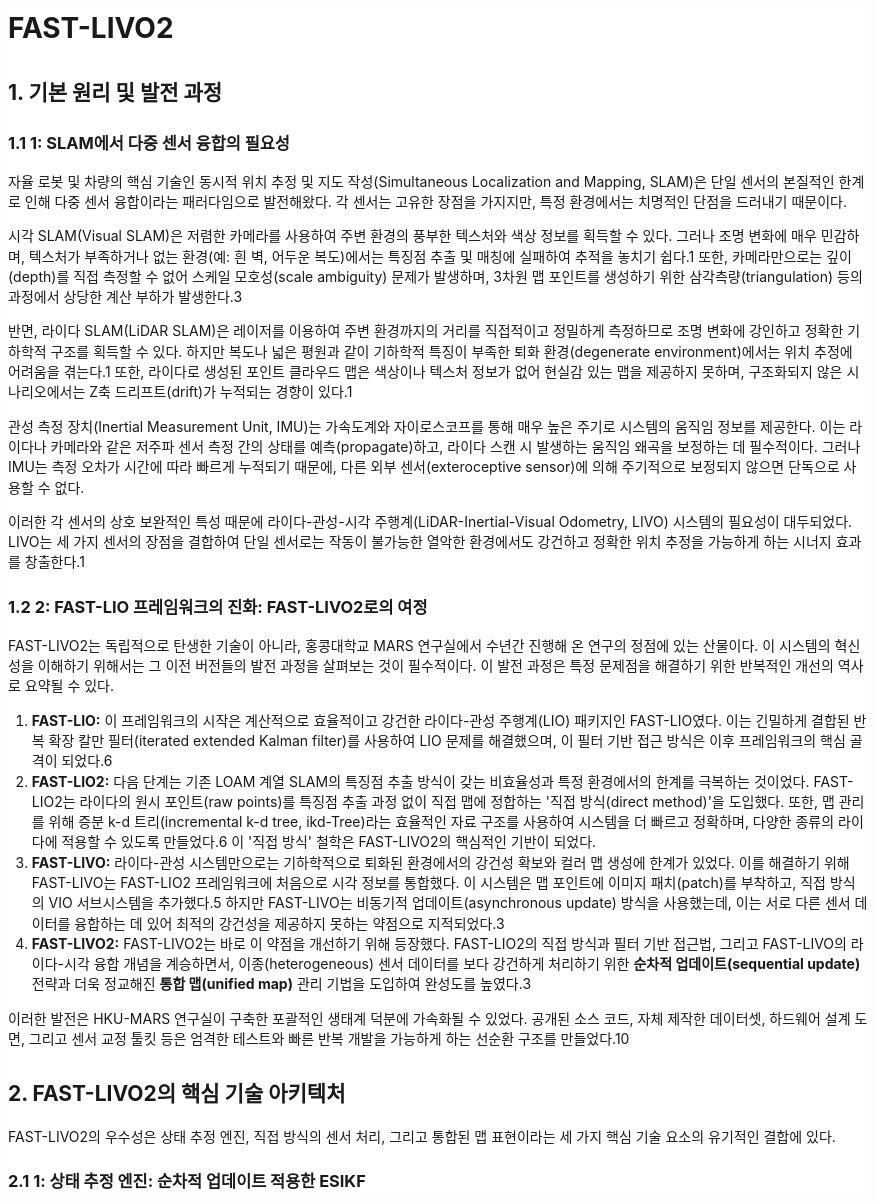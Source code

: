 # FAST-LIVO2

## 1.  기본 원리 및 발전 과정

### 1.1 1: SLAM에서 다중 센서 융합의 필요성

자율 로봇 및 차량의 핵심 기술인 동시적 위치 추정 및 지도 작성(Simultaneous Localization and Mapping, SLAM)은 단일 센서의 본질적인 한계로 인해 다중 센서 융합이라는 패러다임으로 발전해왔다. 각 센서는 고유한 장점을 가지지만, 특정 환경에서는 치명적인 단점을 드러내기 때문이다.

시각 SLAM(Visual SLAM)은 저렴한 카메라를 사용하여 주변 환경의 풍부한 텍스처와 색상 정보를 획득할 수 있다. 그러나 조명 변화에 매우 민감하며, 텍스처가 부족하거나 없는 환경(예: 흰 벽, 어두운 복도)에서는 특징점 추출 및 매칭에 실패하여 추적을 놓치기 쉽다.1 또한, 카메라만으로는 깊이(depth)를 직접 측정할 수 없어 스케일 모호성(scale ambiguity) 문제가 발생하며, 3차원 맵 포인트를 생성하기 위한 삼각측량(triangulation) 등의 과정에서 상당한 계산 부하가 발생한다.3

반면, 라이다 SLAM(LiDAR SLAM)은 레이저를 이용하여 주변 환경까지의 거리를 직접적이고 정밀하게 측정하므로 조명 변화에 강인하고 정확한 기하학적 구조를 획득할 수 있다. 하지만 복도나 넓은 평원과 같이 기하학적 특징이 부족한 퇴화 환경(degenerate environment)에서는 위치 추정에 어려움을 겪는다.1 또한, 라이다로 생성된 포인트 클라우드 맵은 색상이나 텍스처 정보가 없어 현실감 있는 맵을 제공하지 못하며, 구조화되지 않은 시나리오에서는 Z축 드리프트(drift)가 누적되는 경향이 있다.1

관성 측정 장치(Inertial Measurement Unit, IMU)는 가속도계와 자이로스코프를 통해 매우 높은 주기로 시스템의 움직임 정보를 제공한다. 이는 라이다나 카메라와 같은 저주파 센서 측정 간의 상태를 예측(propagate)하고, 라이다 스캔 시 발생하는 움직임 왜곡을 보정하는 데 필수적이다. 그러나 IMU는 측정 오차가 시간에 따라 빠르게 누적되기 때문에, 다른 외부 센서(exteroceptive sensor)에 의해 주기적으로 보정되지 않으면 단독으로 사용할 수 없다.

이러한 각 센서의 상호 보완적인 특성 때문에 라이다-관성-시각 주행계(LiDAR-Inertial-Visual Odometry, LIVO) 시스템의 필요성이 대두되었다. LIVO는 세 가지 센서의 장점을 결합하여 단일 센서로는 작동이 불가능한 열악한 환경에서도 강건하고 정확한 위치 추정을 가능하게 하는 시너지 효과를 창출한다.1

### 1.2 2: FAST-LIO 프레임워크의 진화: FAST-LIVO2로의 여정

FAST-LIVO2는 독립적으로 탄생한 기술이 아니라, 홍콩대학교 MARS 연구실에서 수년간 진행해 온 연구의 정점에 있는 산물이다. 이 시스템의 혁신성을 이해하기 위해서는 그 이전 버전들의 발전 과정을 살펴보는 것이 필수적이다. 이 발전 과정은 특정 문제점을 해결하기 위한 반복적인 개선의 역사로 요약될 수 있다.

1. **FAST-LIO:** 이 프레임워크의 시작은 계산적으로 효율적이고 강건한 라이다-관성 주행계(LIO) 패키지인 FAST-LIO였다. 이는 긴밀하게 결합된 반복 확장 칼만 필터(iterated extended Kalman filter)를 사용하여 LIO 문제를 해결했으며, 이 필터 기반 접근 방식은 이후 프레임워크의 핵심 골격이 되었다.6
2. **FAST-LIO2:** 다음 단계는 기존 LOAM 계열 SLAM의 특징점 추출 방식이 갖는 비효율성과 특정 환경에서의 한계를 극복하는 것이었다. FAST-LIO2는 라이다의 원시 포인트(raw points)를 특징점 추출 과정 없이 직접 맵에 정합하는 '직접 방식(direct method)'을 도입했다. 또한, 맵 관리를 위해 증분 k-d 트리(incremental k-d tree, ikd-Tree)라는 효율적인 자료 구조를 사용하여 시스템을 더 빠르고 정확하며, 다양한 종류의 라이다에 적용할 수 있도록 만들었다.6 이 '직접 방식' 철학은 FAST-LIVO2의 핵심적인 기반이 되었다.
3. **FAST-LIVO:** 라이다-관성 시스템만으로는 기하학적으로 퇴화된 환경에서의 강건성 확보와 컬러 맵 생성에 한계가 있었다. 이를 해결하기 위해 FAST-LIVO는 FAST-LIO2 프레임워크에 처음으로 시각 정보를 통합했다. 이 시스템은 맵 포인트에 이미지 패치(patch)를 부착하고, 직접 방식의 VIO 서브시스템을 추가했다.5 하지만 FAST-LIVO는 비동기적 업데이트(asynchronous update) 방식을 사용했는데, 이는 서로 다른 센서 데이터를 융합하는 데 있어 최적의 강건성을 제공하지 못하는 약점으로 지적되었다.3
4. **FAST-LIVO2:** FAST-LIVO2는 바로 이 약점을 개선하기 위해 등장했다. FAST-LIO2의 직접 방식과 필터 기반 접근법, 그리고 FAST-LIVO의 라이다-시각 융합 개념을 계승하면서, 이종(heterogeneous) 센서 데이터를 보다 강건하게 처리하기 위한 **순차적 업데이트(sequential update)** 전략과 더욱 정교해진 **통합 맵(unified map)** 관리 기법을 도입하여 완성도를 높였다.3

이러한 발전은 HKU-MARS 연구실이 구축한 포괄적인 생태계 덕분에 가속화될 수 있었다. 공개된 소스 코드, 자체 제작한 데이터셋, 하드웨어 설계 도면, 그리고 센서 교정 툴킷 등은 엄격한 테스트와 빠른 반복 개발을 가능하게 하는 선순환 구조를 만들었다.10

## 2.  FAST-LIVO2의 핵심 기술 아키텍처

FAST-LIVO2의 우수성은 상태 추정 엔진, 직접 방식의 센서 처리, 그리고 통합된 맵 표현이라는 세 가지 핵심 기술 요소의 유기적인 결합에 있다.

### 2.1 1: 상태 추정 엔진: 순차적 업데이트 적용한 ESIKF
